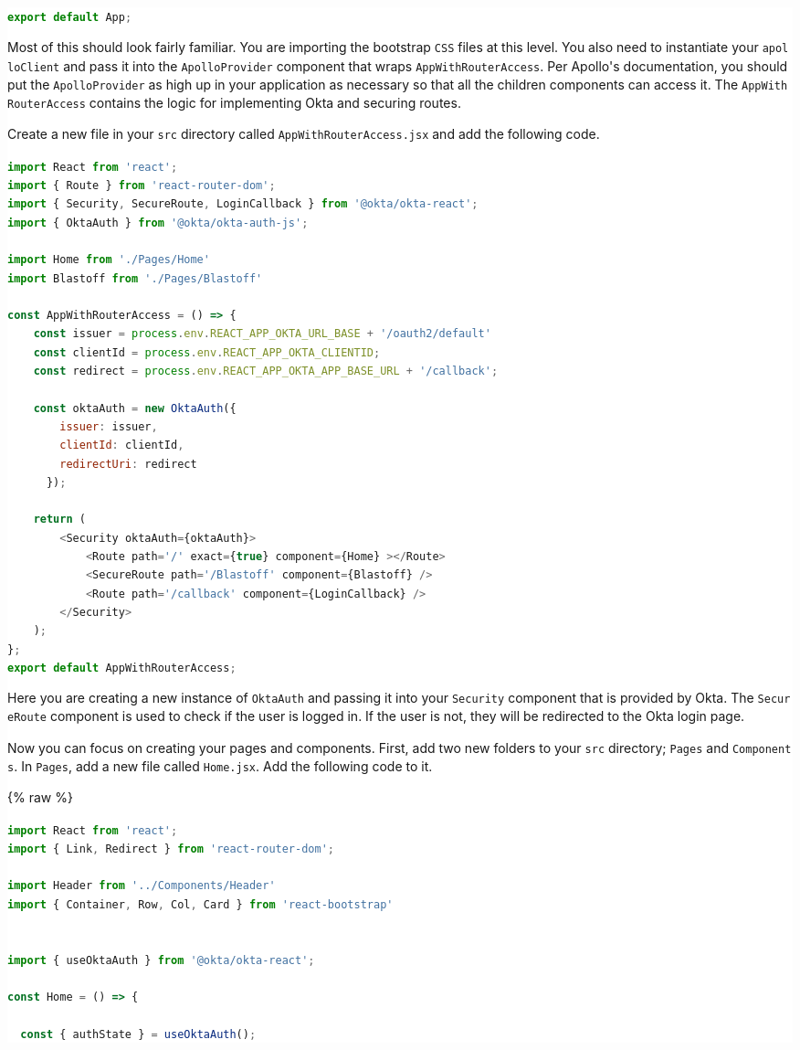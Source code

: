 ```javascript
export default App;
```

Most of this should look fairly familiar. You are importing the bootstrap `CSS` files at this level. You also need to instantiate your `apolloClient` and pass it into the `ApolloProvider` component that wraps `AppWithRouterAccess`. Per Apollo's documentation, you should put the `ApolloProvider` as high up in your application as necessary so that all the children components can access it. The `AppWithRouterAccess` contains the logic for implementing Okta and securing routes.  

Create a new file in your `src` directory called `AppWithRouterAccess.jsx` and add the following code.

```javascript
import React from 'react';
import { Route } from 'react-router-dom';
import { Security, SecureRoute, LoginCallback } from '@okta/okta-react';
import { OktaAuth } from '@okta/okta-auth-js';

import Home from './Pages/Home'
import Blastoff from './Pages/Blastoff'

const AppWithRouterAccess = () => {
    const issuer = process.env.REACT_APP_OKTA_URL_BASE + '/oauth2/default'
    const clientId = process.env.REACT_APP_OKTA_CLIENTID;
    const redirect = process.env.REACT_APP_OKTA_APP_BASE_URL + '/callback';

    const oktaAuth = new OktaAuth({
        issuer: issuer,
        clientId: clientId,
        redirectUri: redirect
      });      

    return (
        <Security oktaAuth={oktaAuth}>
            <Route path='/' exact={true} component={Home} ></Route>
            <SecureRoute path='/Blastoff' component={Blastoff} />
            <Route path='/callback' component={LoginCallback} />
        </Security>
    );
};
export default AppWithRouterAccess;
```

Here you are creating a new instance of `OktaAuth` and passing it into your `Security` component that is provided by Okta. The `SecureRoute` component is used to check if the user is logged in. If the user is not, they will be redirected to the Okta login page.  

Now you can focus on creating your pages and components. First, add two new folders to your `src` directory; `Pages` and `Components`. In `Pages`, add a new file called `Home.jsx`. Add the following code to it.

{% raw %}
```javascript
import React from 'react';
import { Link, Redirect } from 'react-router-dom';

import Header from '../Components/Header'
import { Container, Row, Col, Card } from 'react-bootstrap'


import { useOktaAuth } from '@okta/okta-react';

const Home = () => {

  const { authState } = useOktaAuth();

```
